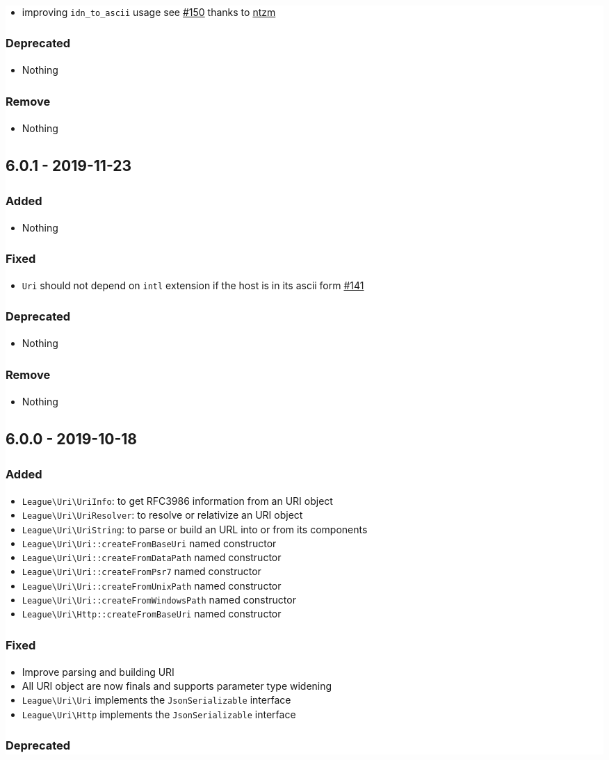 - improving `idn_to_ascii` usage see [#150](https://github.com/thephpleague/uri/issues/150) thanks to [ntzm](https://github.com/ntzm)

### Deprecated

- Nothing

### Remove

- Nothing

## 6.0.1 - 2019-11-23

### Added 

- Nothing

### Fixed

- `Uri` should not depend on `intl` extension if the host is in its ascii form [#141](https://github.com/thephpleague/uri/issues/141)

### Deprecated

- Nothing

### Remove

- Nothing

## 6.0.0 - 2019-10-18

### Added

- `League\Uri\UriInfo`: to get RFC3986 information from an URI object
- `League\Uri\UriResolver`: to resolve or relativize an URI object
- `League\Uri\UriString`: to parse or build an URL into or from its components
- `League\Uri\Uri::createFromBaseUri` named constructor
- `League\Uri\Uri::createFromDataPath` named constructor
- `League\Uri\Uri::createFromPsr7` named constructor
- `League\Uri\Uri::createFromUnixPath` named constructor
- `League\Uri\Uri::createFromWindowsPath` named constructor
- `League\Uri\Http::createFromBaseUri` named constructor

### Fixed

- Improve parsing and building URI
- All URI object are now finals and supports parameter type widening
- `League\Uri\Uri` implements the `JsonSerializable` interface
- `League\Uri\Http` implements the `JsonSerializable` interface

### Deprecated

